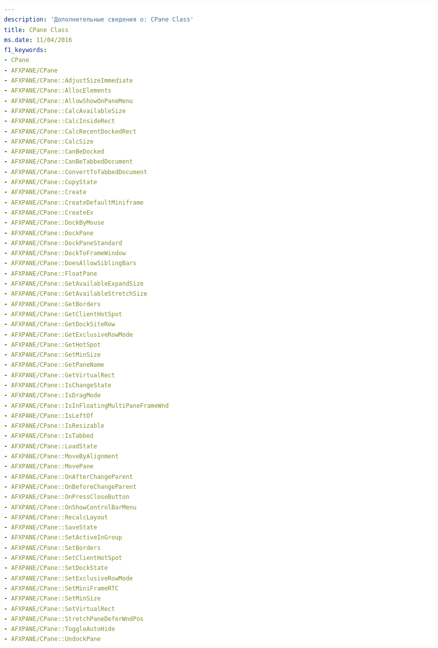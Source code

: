 ```yaml
---
description: 'Дополнительные сведения о: CPane Class'
title: CPane Class
ms.date: 11/04/2016
f1_keywords:
- CPane
- AFXPANE/CPane
- AFXPANE/CPane::AdjustSizeImmediate
- AFXPANE/CPane::AllocElements
- AFXPANE/CPane::AllowShowOnPaneMenu
- AFXPANE/CPane::CalcAvailableSize
- AFXPANE/CPane::CalcInsideRect
- AFXPANE/CPane::CalcRecentDockedRect
- AFXPANE/CPane::CalcSize
- AFXPANE/CPane::CanBeDocked
- AFXPANE/CPane::CanBeTabbedDocument
- AFXPANE/CPane::ConvertToTabbedDocument
- AFXPANE/CPane::CopyState
- AFXPANE/CPane::Create
- AFXPANE/CPane::CreateDefaultMiniframe
- AFXPANE/CPane::CreateEx
- AFXPANE/CPane::DockByMouse
- AFXPANE/CPane::DockPane
- AFXPANE/CPane::DockPaneStandard
- AFXPANE/CPane::DockToFrameWindow
- AFXPANE/CPane::DoesAllowSiblingBars
- AFXPANE/CPane::FloatPane
- AFXPANE/CPane::GetAvailableExpandSize
- AFXPANE/CPane::GetAvailableStretchSize
- AFXPANE/CPane::GetBorders
- AFXPANE/CPane::GetClientHotSpot
- AFXPANE/CPane::GetDockSiteRow
- AFXPANE/CPane::GetExclusiveRowMode
- AFXPANE/CPane::GetHotSpot
- AFXPANE/CPane::GetMinSize
- AFXPANE/CPane::GetPaneName
- AFXPANE/CPane::GetVirtualRect
- AFXPANE/CPane::IsChangeState
- AFXPANE/CPane::IsDragMode
- AFXPANE/CPane::IsInFloatingMultiPaneFrameWnd
- AFXPANE/CPane::IsLeftOf
- AFXPANE/CPane::IsResizable
- AFXPANE/CPane::IsTabbed
- AFXPANE/CPane::LoadState
- AFXPANE/CPane::MoveByAlignment
- AFXPANE/CPane::MovePane
- AFXPANE/CPane::OnAfterChangeParent
- AFXPANE/CPane::OnBeforeChangeParent
- AFXPANE/CPane::OnPressCloseButton
- AFXPANE/CPane::OnShowControlBarMenu
- AFXPANE/CPane::RecalcLayout
- AFXPANE/CPane::SaveState
- AFXPANE/CPane::SetActiveInGroup
- AFXPANE/CPane::SetBorders
- AFXPANE/CPane::SetClientHotSpot
- AFXPANE/CPane::SetDockState
- AFXPANE/CPane::SetExclusiveRowMode
- AFXPANE/CPane::SetMiniFrameRTC
- AFXPANE/CPane::SetMinSize
- AFXPANE/CPane::SetVirtualRect
- AFXPANE/CPane::StretchPaneDeferWndPos
- AFXPANE/CPane::ToggleAutoHide
- AFXPANE/CPane::UndockPane
```